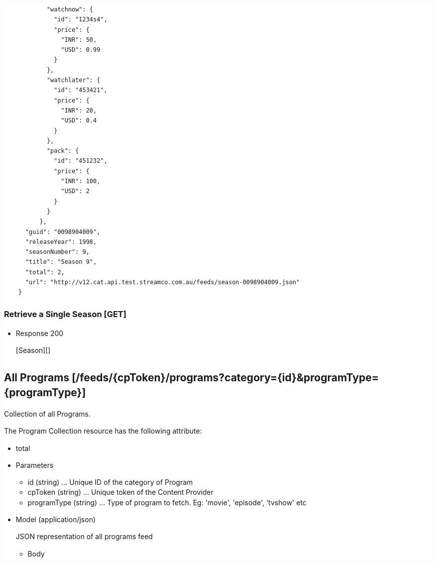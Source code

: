                 "watchnow": {
                  "id": "1234s4",
                  "price": {
                    "INR": 50,
                    "USD": 0.99
                  }
                },
                "watchlater": {
                  "id": "453421",
                  "price": {
                    "INR": 20,
                    "USD": 0.4
                  }
                },
                "pack": {
                  "id": "451232",
                  "price": {
                    "INR": 100,
                    "USD": 2
                  }
                }
              },
          "guid": "0098904009",
          "releaseYear": 1998,
          "seasonNumber": 9,
          "title": "Season 9",
          "total": 2,
          "url": "http://v12.cat.api.test.streamco.com.au/feeds/season-0098904009.json"
        }

### Retrieve a Single Season [GET]
+ Response 200

    [Season][]

## All Programs [/feeds/{cpToken}/programs?category={id}&programType={programType}]
Collection of all Programs.

The Program Collection resource has the following attribute:

- total

+ Parameters
    + id (string) ... Unique ID of the category of Program
    + cpToken (string) ... Unique token of the Content Provider 
    + programType (string) ... Type of program to fetch. Eg: 'movie', 'episode', 'tvshow' etc

+ Model (application/json)

    JSON representation of all programs feed

    + Body
